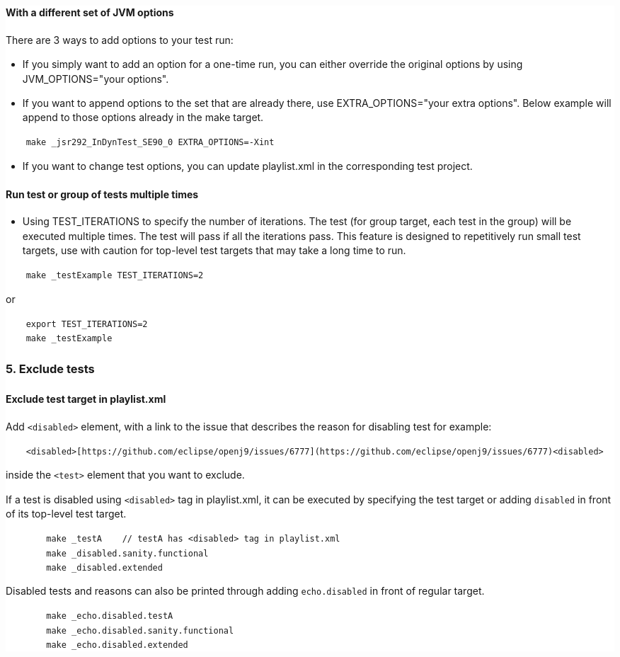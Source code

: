#### With a different set of JVM options
There are 3 ways to add options to your test run:

- If you simply want to add an option for a one-time run, you can either override the original options by using JVM_OPTIONS="your options".

- If you want to append options to the set that are already there, use EXTRA_OPTIONS="your extra options". Below example will append to those options already in the make target.
```
    make _jsr292_InDynTest_SE90_0 EXTRA_OPTIONS=-Xint
```

- If you want to change test options, you can update playlist.xml in the corresponding test project.

#### Run test or group of tests multiple times
- Using TEST_ITERATIONS to specify the number of iterations. The test (for group target, each test in the group) will be executed multiple times. The test will pass if all the iterations pass. This feature is designed to repetitively run small test targets, use with caution for top-level test targets that may take a long time to run.

```
    make _testExample TEST_ITERATIONS=2
```
or
```
    export TEST_ITERATIONS=2
    make _testExample
```

### 5. Exclude tests

#### Exclude test target in playlist.xml
Add `<disabled>` element, with a link to the issue that describes the reason for disabling test
for example: 
```
    <disabled>[https://github.com/eclipse/openj9/issues/6777](https://github.com/eclipse/openj9/issues/6777)<disabled>
```
inside the `<test>` element that you want to exclude.

If a test is disabled using `<disabled>` tag in playlist.xml, it can be executed by specifying the test target or adding `disabled` in front of its top-level test target.

```    
        make _testA    // testA has <disabled> tag in playlist.xml  
        make _disabled.sanity.functional
        make _disabled.extended
```

Disabled tests and reasons can also be printed through adding `echo.disabled` in front of regular target.

```    
        make _echo.disabled.testA
        make _echo.disabled.sanity.functional
        make _echo.disabled.extended
```
